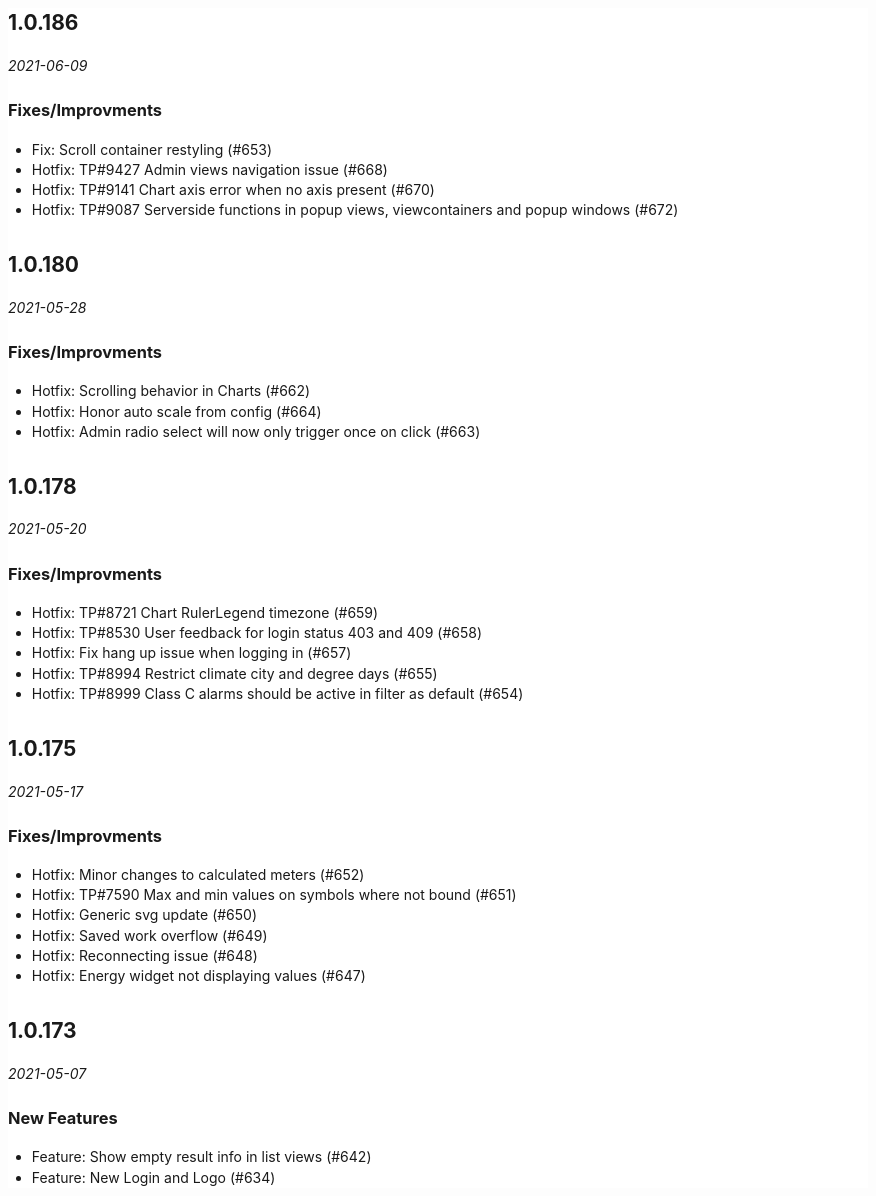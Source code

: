 ## 1.0.186

*2021-06-09*

### Fixes/Improvments
- Fix: Scroll container restyling (#653)
- Hotfix: TP#9427 Admin views navigation issue (#668)
- Hotfix: TP#9141 Chart axis error when no axis present (#670)
- Hotfix: TP#9087 Serverside functions in popup views, viewcontainers and popup windows (#672)

## 1.0.180

*2021-05-28*

### Fixes/Improvments
- Hotfix: Scrolling behavior in Charts (#662)
- Hotfix: Honor auto scale from config (#664)
- Hotfix: Admin radio select will now only trigger once on click (#663)

## 1.0.178

*2021-05-20*

### Fixes/Improvments
- Hotfix: TP#8721 Chart RulerLegend timezone (#659)
- Hotfix: TP#8530 User feedback for login status 403 and 409 (#658)
- Hotfix: Fix hang up issue when logging in (#657)
- Hotfix: TP#8994 Restrict climate city and degree days (#655)
- Hotfix: TP#8999 Class C alarms should be active in filter as default (#654)

## 1.0.175

*2021-05-17*

### Fixes/Improvments
- Hotfix: Minor changes to calculated meters (#652)
- Hotfix: TP#7590 Max and min values on symbols where not bound (#651)
- Hotfix: Generic svg update (#650)
- Hotfix: Saved work overflow (#649)
- Hotfix: Reconnecting issue (#648)
- Hotfix: Energy widget not displaying values (#647)

## 1.0.173

*2021-05-07*


### New Features
- Feature: Show empty result info in list views (#642)
- Feature: New Login and Logo (#634)
